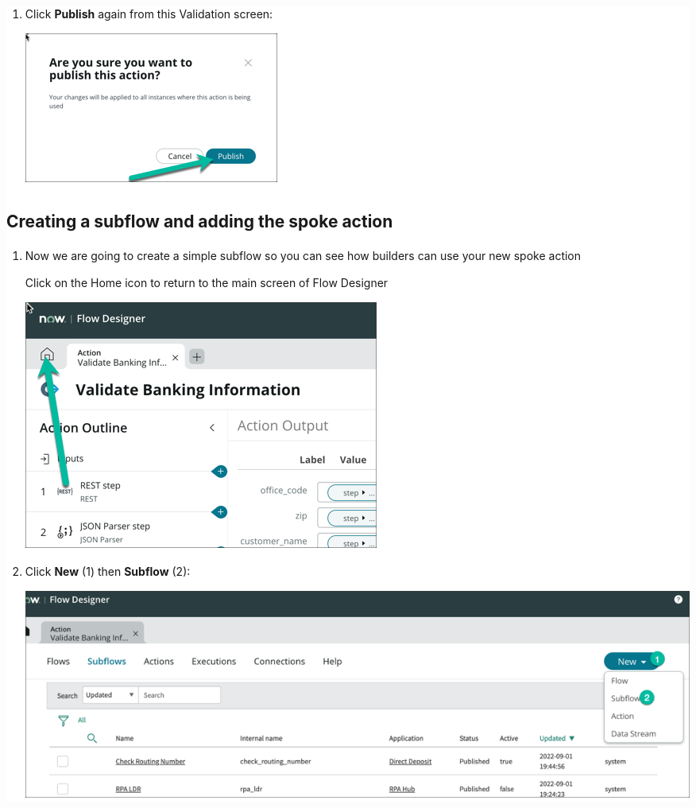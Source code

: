1. Click **Publish** again from this Validation screen:

    ![Relative](images/2022-09-07_08-08-09.png)

## Creating a subflow and adding the spoke action

1. Now we are going to create a simple subflow so you can see how builders can use your new spoke action

    Click on the Home icon to return to the main screen of Flow Designer

    ![Relative](images/2022-09-07_08-14-32.png)

1. Click **New** (1) then **Subflow** (2):

    ![Relative](images/2022-09-07_08-17-32.png)
